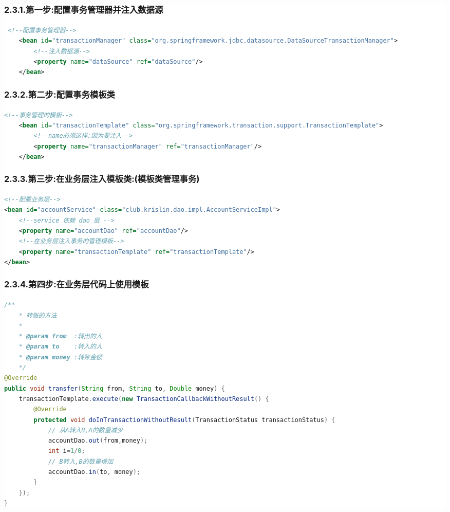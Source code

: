### 2.3.1.第一步:配置事务管理器并注入数据源

```xml
 <!--配置事务管理器-->
    <bean id="transactionManager" class="org.springframework.jdbc.datasource.DataSourceTransactionManager">
        <!--注入数据源-->
        <property name="dataSource" ref="dataSource"/>
    </bean>
```
### 2.3.2.第二步:配置事务模板类

```xml
<!--事务管理的模板-->
    <bean id="transactionTemplate" class="org.springframework.transaction.support.TransactionTemplate">
        <!--name必须这样:因为要注入-->
        <property name="transactionManager" ref="transactionManager"/>
    </bean>
```

### 2.3.3.第三步:在业务层注入模板类:(模板类管理事务)

```xml
<!--配置业务层-->
<bean id="accountService" class="club.krislin.dao.impl.AccountServiceImpl">
    <!--service 依赖 dao 层 -->
    <property name="accountDao" ref="accountDao"/>
    <!--在业务层注入事务的管理模板-->
    <property name="transactionTemplate" ref="transactionTemplate"/>
</bean>
```

### 2.3.4.第四步:在业务层代码上使用模板

```java
/**
    * 转账的方法
    *
    * @param from  :转出的人
    * @param to    :转入的人
    * @param money :转账金额
    */
@Override
public void transfer(String from, String to, Double money) {
    transactionTemplate.execute(new TransactionCallbackWithoutResult() {
        @Override
        protected void doInTransactionWithoutResult(TransactionStatus transactionStatus) {
            // 从A转入B,A的数量减少
            accountDao.out(from,money);
            int i=1/0;
            // B转入,B的数量增加
            accountDao.in(to, money);
        }
    });
}
```